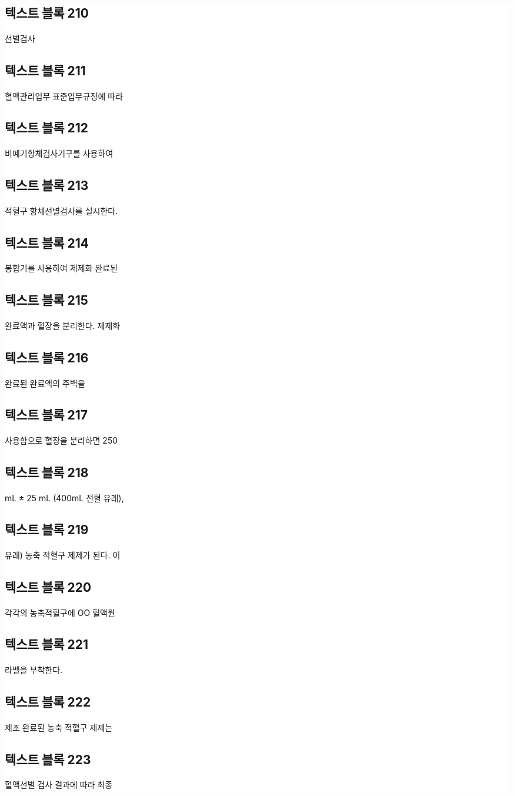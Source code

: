 ## 텍스트 블록 210
선별검사

## 텍스트 블록 211
혈액관리업무 표준업무규정에 따라

## 텍스트 블록 212
비예기항체검사기구를 사용하여

## 텍스트 블록 213
적혈구 항체선별검사를 실시한다.

## 텍스트 블록 214
봉합기를 사용하여 제제화 완료된

## 텍스트 블록 215
완료액과 혈장을 분리한다. 제제화

## 텍스트 블록 216
완료된 완료액의 주백을

## 텍스트 블록 217
사용함으로 혈장을 분리하면 250

## 텍스트 블록 218
mL ± 25 mL (400mL 전혈 유래),

## 텍스트 블록 219
유래) 농축 적혈구 제제가 된다. 이

## 텍스트 블록 220
각각의 농축적혈구에 OO 혈액원

## 텍스트 블록 221
라벨을 부착한다.

## 텍스트 블록 222
제조 완료된 농축 적혈구 제제는

## 텍스트 블록 223
혈액선별 검사 결과에 따라 최종
